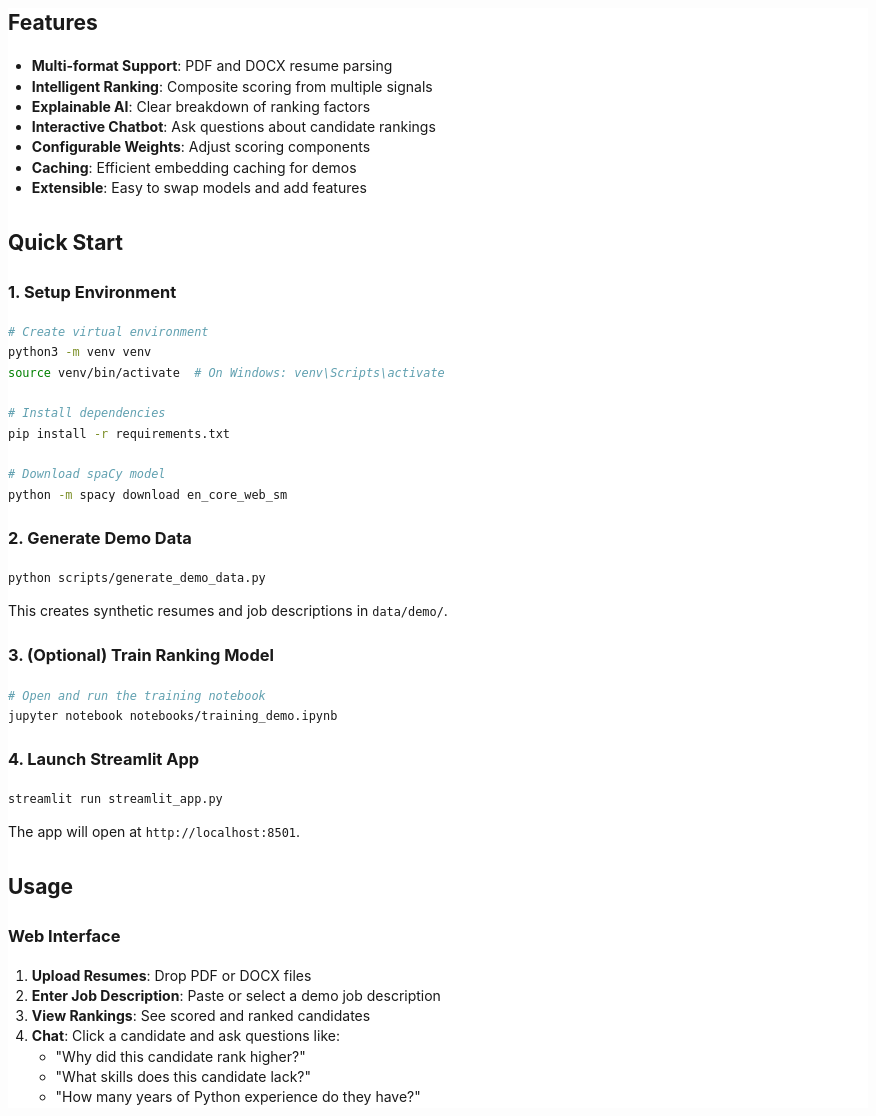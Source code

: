 ## Features

- **Multi-format Support**: PDF and DOCX resume parsing
- **Intelligent Ranking**: Composite scoring from multiple signals
- **Explainable AI**: Clear breakdown of ranking factors
- **Interactive Chatbot**: Ask questions about candidate rankings
- **Configurable Weights**: Adjust scoring components
- **Caching**: Efficient embedding caching for demos
- **Extensible**: Easy to swap models and add features

## Quick Start

### 1. Setup Environment
```bash
# Create virtual environment
python3 -m venv venv
source venv/bin/activate  # On Windows: venv\Scripts\activate

# Install dependencies
pip install -r requirements.txt

# Download spaCy model
python -m spacy download en_core_web_sm
```

### 2. Generate Demo Data
```bash
python scripts/generate_demo_data.py
```

This creates synthetic resumes and job descriptions in `data/demo/`.

### 3. (Optional) Train Ranking Model
```bash
# Open and run the training notebook
jupyter notebook notebooks/training_demo.ipynb
```

### 4. Launch Streamlit App
```bash
streamlit run streamlit_app.py
```

The app will open at `http://localhost:8501`.

## Usage

### Web Interface

1. **Upload Resumes**: Drop PDF or DOCX files
2. **Enter Job Description**: Paste or select a demo job description
3. **View Rankings**: See scored and ranked candidates
4. **Chat**: Click a candidate and ask questions like:
   - "Why did this candidate rank higher?"
   - "What skills does this candidate lack?"
   - "How many years of Python experience do they have?"
